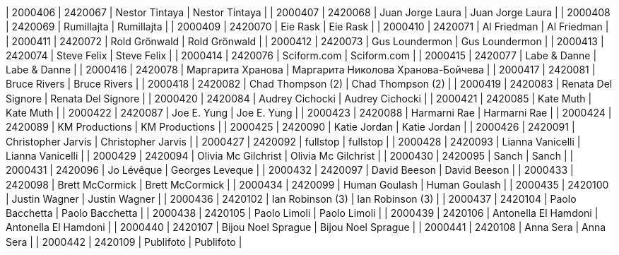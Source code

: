| 2000406 | 2420067 | Nestor Tintaya | Nestor Tintaya |
| 2000407 | 2420068 | Juan Jorge Laura | Juan Jorge Laura |
| 2000408 | 2420069 | Rumillajta | Rumillajta |
| 2000409 | 2420070 | Eie Rask | Eie Rask |
| 2000410 | 2420071 | Al Friedman | Al Friedman |
| 2000411 | 2420072 | Rold Grönwald | Rold Grönwald |
| 2000412 | 2420073 | Gus Loundermon | Gus Loundermon |
| 2000413 | 2420074 | Steve Felix | Steve Felix |
| 2000414 | 2420076 | Sciform.com | Sciform.com |
| 2000415 | 2420077 | Labe & Danne | Labe & Danne |
| 2000416 | 2420078 | Маргарита Хранова | Маргарита Николова Хранова-Бойчева |
| 2000417 | 2420081 | Bruce Rivers | Bruce Rivers |
| 2000418 | 2420082 | Chad Thompson (2) | Chad Thompson (2) |
| 2000419 | 2420083 | Renata Del Signore | Renata Del Signore |
| 2000420 | 2420084 | Audrey Cichocki | Audrey Cichocki |
| 2000421 | 2420085 | Kate Muth | Kate Muth |
| 2000422 | 2420087 | Joe E. Yung | Joe E. Yung |
| 2000423 | 2420088 | Harmarni Rae | Harmarni Rae |
| 2000424 | 2420089 | KM Productions | KM Productions |
| 2000425 | 2420090 | Katie Jordan | Katie Jordan |
| 2000426 | 2420091 | Christopher Jarvis | Christopher Jarvis |
| 2000427 | 2420092 | fullstop | fullstop |
| 2000428 | 2420093 | Lianna Vanicelli | Lianna Vanicelli |
| 2000429 | 2420094 | Olivia Mc Gilchrist | Olivia Mc Gilchrist |
| 2000430 | 2420095 | Sanch | Sanch |
| 2000431 | 2420096 | Jo Lévêque | Georges Leveque |
| 2000432 | 2420097 | David Beeson | David Beeson |
| 2000433 | 2420098 | Brett McCormick | Brett McCormick |
| 2000434 | 2420099 | Human Goulash | Human Goulash |
| 2000435 | 2420100 | Justin Wagner | Justin Wagner |
| 2000436 | 2420102 | Ian Robinson (3) | Ian Robinson (3) |
| 2000437 | 2420104 | Paolo Bacchetta | Paolo Bacchetta |
| 2000438 | 2420105 | Paolo Limoli | Paolo Limoli |
| 2000439 | 2420106 | Antonella El Hamdoni | Antonella El Hamdoni |
| 2000440 | 2420107 | Bijou Noel Sprague | Bijou Noel Sprague |
| 2000441 | 2420108 | Anna Sera | Anna Sera |
| 2000442 | 2420109 | Publifoto | Publifoto |